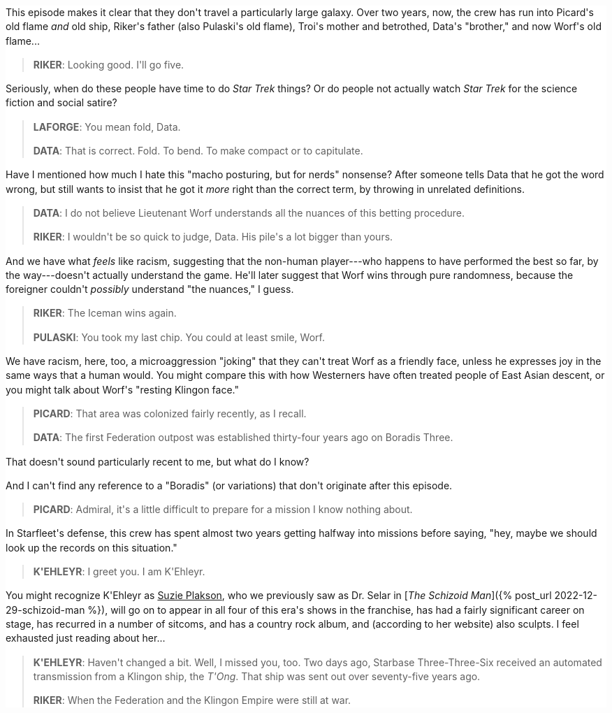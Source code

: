 This episode makes it clear that they don't travel a particularly large galaxy.  Over two years, now, the crew has run into Picard's old flame *and* old ship, Riker's father (also Pulaski's old flame), Troi's mother and betrothed, Data's "brother," and now Worf's old flame...

 > **RIKER**: Looking good. I'll go five.

Seriously, when do these people have time to do *Star Trek* things?  Or do people not actually watch *Star Trek* for the science fiction and social satire?

 > **LAFORGE**: You mean fold, Data.
 >
 > **DATA**: That is correct. Fold. To bend. To make compact or to capitulate.

Have I mentioned how much I hate this "macho posturing, but for nerds" nonsense?  After someone tells Data that he got the word wrong, but still wants to insist that he got it *more* right than the correct term, by throwing in unrelated definitions.

 > **DATA**: I do not believe Lieutenant Worf understands all the nuances of this betting procedure.
 >
 > **RIKER**: I wouldn't be so quick to judge, Data. His pile's a lot bigger than yours.

And we have what *feels* like racism, suggesting that the non-human player---who happens to have performed the best so far, by the way---doesn't actually understand the game.  He'll later suggest that Worf wins through pure randomness, because the foreigner couldn't *possibly* understand "the nuances," I guess.

 > **RIKER**: The Iceman wins again.
 >
 > **PULASKI**: You took my last chip. You could at least smile, Worf.

We have racism, here, too, a microaggression "joking" that they can't treat Worf as a friendly face, unless he expresses joy in the same ways that a human would.  You might compare this with how Westerners have often treated people of East Asian descent, or you might talk about Worf's "resting Klingon face."

 > **PICARD**: That area was colonized fairly recently, as I recall.
 >
 > **DATA**: The first Federation outpost was established thirty-four years ago on Boradis Three.

That doesn't sound particularly recent to me, but what do I know?

And I can't find any reference to a "Boradis" (or variations) that don't originate after this episode.

 > **PICARD**: Admiral, it's a little difficult to prepare for a mission I know nothing about.

In Starfleet's defense, this crew has spent almost two years getting halfway into missions before saying, "hey, maybe we should look up the records on this situation."

 > **K'EHLEYR**: I greet you. I am K'Ehleyr.

You might recognize K'Ehleyr as [Suzie Plakson](https://en.wikipedia.org/wiki/Suzie_Plakson), who we previously saw as Dr. Selar in [*The Schizoid Man*]({% post_url 2022-12-29-schizoid-man %}), will go on to appear in all four of this era's shows in the franchise, has had a fairly significant career on stage, has recurred in a number of sitcoms, and has a country rock album, and (according to her website) also sculpts.  I feel exhausted just reading about her...

 > **K'EHLEYR**: Haven't changed a bit. Well, I missed you, too. Two days ago, Starbase Three-Three-Six received an automated transmission from a Klingon ship, the *T'Ong*. That ship was sent out over seventy-five years ago.
 >
 > **RIKER**: When the Federation and the Klingon Empire were still at war.
